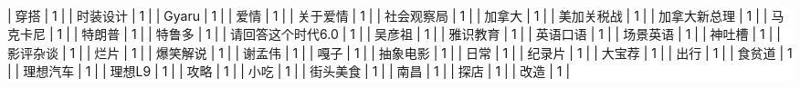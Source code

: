 | 穿搭 | 1 |
| 时装设计 | 1 |
| Gyaru | 1 |
| 爱情 | 1 |
| 关于爱情 | 1 |
| 社会观察局 | 1 |
| 加拿大 | 1 |
| 美加关税战 | 1 |
| 加拿大新总理 | 1 |
| 马克卡尼 | 1 |
| 特朗普 | 1 |
| 特鲁多 | 1 |
| 请回答这个时代6.0 | 1 |
| 吴彦祖 | 1 |
| 雅识教育 | 1 |
| 英语口语 | 1 |
| 场景英语 | 1 |
| 神吐槽 | 1 |
| 影评杂谈 | 1 |
| 烂片 | 1 |
| 爆笑解说 | 1 |
| 谢孟伟 | 1 |
| 嘎子 | 1 |
| 抽象电影 | 1 |
| 日常 | 1 |
| 纪录片 | 1 |
| 大宝荐 | 1 |
| 出行 | 1 |
| 食贫道 | 1 |
| 理想汽车 | 1 |
| 理想L9 | 1 |
| 攻略 | 1 |
| 小吃 | 1 |
| 街头美食 | 1 |
| 南昌 | 1 |
| 探店 | 1 |
| 改造 | 1 |